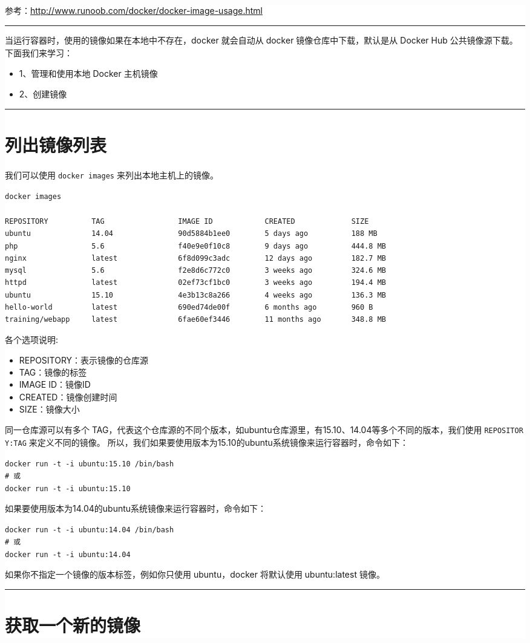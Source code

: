 参考：http://www.runoob.com/docker/docker-image-usage.html


----------
当运行容器时，使用的镜像如果在本地中不存在，docker 就会自动从 docker 镜像仓库中下载，默认是从 Docker Hub 公共镜像源下载。
下面我们来学习：

 - 1、管理和使用本地 Docker 主机镜像
 
 - 2、创建镜像


----------
# 列出镜像列表
我们可以使用 `docker images` 来列出本地主机上的镜像。

```
docker images

REPOSITORY          TAG                 IMAGE ID            CREATED             SIZE
ubuntu              14.04               90d5884b1ee0        5 days ago          188 MB
php                 5.6                 f40e9e0f10c8        9 days ago          444.8 MB
nginx               latest              6f8d099c3adc        12 days ago         182.7 MB
mysql               5.6                 f2e8d6c772c0        3 weeks ago         324.6 MB
httpd               latest              02ef73cf1bc0        3 weeks ago         194.4 MB
ubuntu              15.10               4e3b13c8a266        4 weeks ago         136.3 MB
hello-world         latest              690ed74de00f        6 months ago        960 B
training/webapp     latest              6fae60ef3446        11 months ago       348.8 MB
```
各个选项说明:

 - REPOSITORY：表示镜像的仓库源
 - TAG：镜像的标签
 - IMAGE ID：镜像ID
 - CREATED：镜像创建时间
 - SIZE：镜像大小

同一仓库源可以有多个 TAG，代表这个仓库源的不同个版本，如ubuntu仓库源里，有15.10、14.04等多个不同的版本，我们使用 `REPOSITORY:TAG` 来定义不同的镜像。
所以，我们如果要使用版本为15.10的ubuntu系统镜像来运行容器时，命令如下：

```
docker run -t -i ubuntu:15.10 /bin/bash 
# 或
docker run -t -i ubuntu:15.10
```
如果要使用版本为14.04的ubuntu系统镜像来运行容器时，命令如下：
```
docker run -t -i ubuntu:14.04 /bin/bash 
# 或
docker run -t -i ubuntu:14.04
```
如果你不指定一个镜像的版本标签，例如你只使用 ubuntu，docker 将默认使用 ubuntu:latest 镜像。


----------
# 获取一个新的镜像
